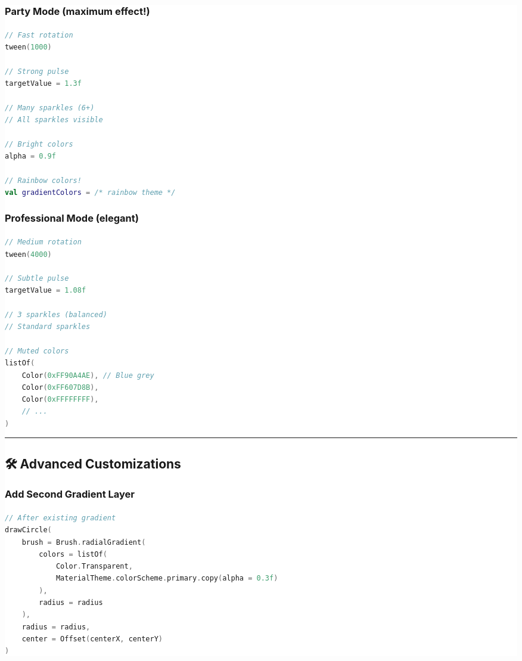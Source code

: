 ### Party Mode (maximum effect!)
```kotlin
// Fast rotation
tween(1000)

// Strong pulse
targetValue = 1.3f

// Many sparkles (6+)
// All sparkles visible

// Bright colors
alpha = 0.9f

// Rainbow colors!
val gradientColors = /* rainbow theme */
```

### Professional Mode (elegant)
```kotlin
// Medium rotation
tween(4000)

// Subtle pulse
targetValue = 1.08f

// 3 sparkles (balanced)
// Standard sparkles

// Muted colors
listOf(
    Color(0xFF90A4AE), // Blue grey
    Color(0xFF607D8B),
    Color(0xFFFFFFFF),
    // ...
)
```

---

## 🛠️ Advanced Customizations

### Add Second Gradient Layer
```kotlin
// After existing gradient
drawCircle(
    brush = Brush.radialGradient(
        colors = listOf(
            Color.Transparent,
            MaterialTheme.colorScheme.primary.copy(alpha = 0.3f)
        ),
        radius = radius
    ),
    radius = radius,
    center = Offset(centerX, centerY)
)
```
